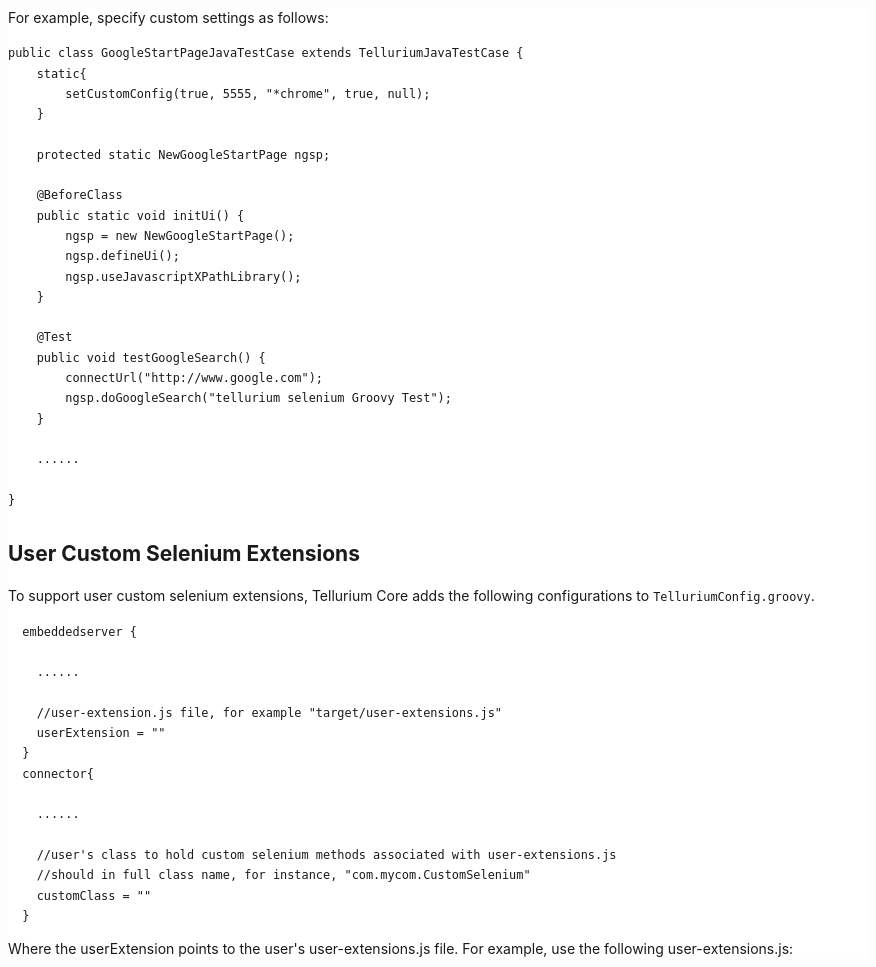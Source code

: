 For example, specify custom settings as follows:

```
public class GoogleStartPageJavaTestCase extends TelluriumJavaTestCase {
    static{
        setCustomConfig(true, 5555, "*chrome", true, null);
    }

    protected static NewGoogleStartPage ngsp;

    @BeforeClass
    public static void initUi() {
        ngsp = new NewGoogleStartPage();
        ngsp.defineUi();
        ngsp.useJavascriptXPathLibrary();
    }

    @Test
    public void testGoogleSearch() {
        connectUrl("http://www.google.com");
        ngsp.doGoogleSearch("tellurium selenium Groovy Test");
    }

    ......

}
```

## User Custom Selenium Extensions ##

To support user custom selenium extensions, Tellurium Core adds the following configurations to `TelluriumConfig.groovy`.

```
  embeddedserver {

    ......

    //user-extension.js file, for example "target/user-extensions.js"
    userExtension = ""
  }
  connector{

    ......

    //user's class to hold custom selenium methods associated with user-extensions.js
    //should in full class name, for instance, "com.mycom.CustomSelenium"
    customClass = ""
  }
```

Where the userExtension points to the user's user-extensions.js file. For example, use the following user-extensions.js:
